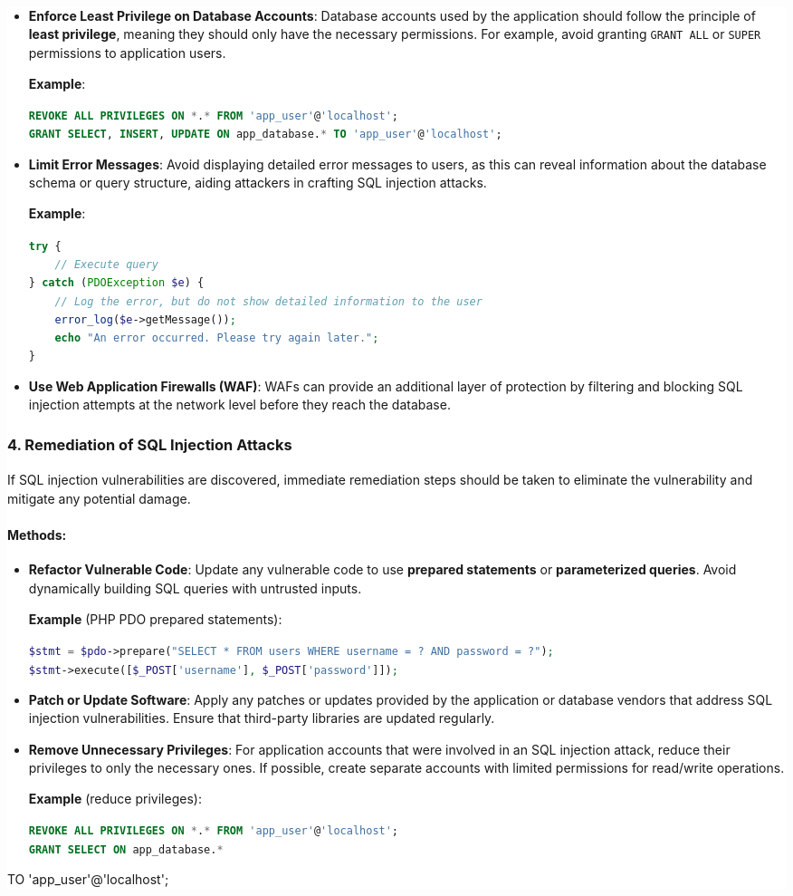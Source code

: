 - **Enforce Least Privilege on Database Accounts**: Database accounts used by the application should follow the principle of **least privilege**, meaning they should only have the necessary permissions. For example, avoid granting `GRANT ALL` or `SUPER` permissions to application users.

  **Example**:
  ```sql
  REVOKE ALL PRIVILEGES ON *.* FROM 'app_user'@'localhost';
  GRANT SELECT, INSERT, UPDATE ON app_database.* TO 'app_user'@'localhost';
  ```

- **Limit Error Messages**: Avoid displaying detailed error messages to users, as this can reveal information about the database schema or query structure, aiding attackers in crafting SQL injection attacks.

  **Example**:
  ```php
  try {
      // Execute query
  } catch (PDOException $e) {
      // Log the error, but do not show detailed information to the user
      error_log($e->getMessage());
      echo "An error occurred. Please try again later.";
  }
  ```

- **Use Web Application Firewalls (WAF)**: WAFs can provide an additional layer of protection by filtering and blocking SQL injection attempts at the network level before they reach the database.


### 4. **Remediation of SQL Injection Attacks**

If SQL injection vulnerabilities are discovered, immediate remediation steps should be taken to eliminate the vulnerability and mitigate any potential damage.

#### Methods:
- **Refactor Vulnerable Code**: Update any vulnerable code to use **prepared statements** or **parameterized queries**. Avoid dynamically building SQL queries with untrusted inputs.

  **Example** (PHP PDO prepared statements):
  ```php
  $stmt = $pdo->prepare("SELECT * FROM users WHERE username = ? AND password = ?");
  $stmt->execute([$_POST['username'], $_POST['password']]);
  ```

- **Patch or Update Software**: Apply any patches or updates provided by the application or database vendors that address SQL injection vulnerabilities. Ensure that third-party libraries are updated regularly.

- **Remove Unnecessary Privileges**: For application accounts that were involved in an SQL injection attack, reduce their privileges to only the necessary ones. If possible, create separate accounts with limited permissions for read/write operations.

  **Example** (reduce privileges):
  ```sql
  REVOKE ALL PRIVILEGES ON *.* FROM 'app_user'@'localhost';
  GRANT SELECT ON app_database.*

 TO 'app_user'@'localhost';
  ```
